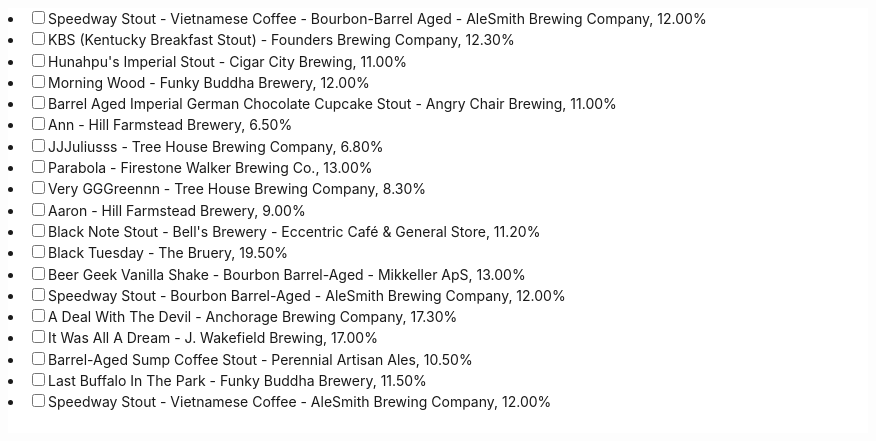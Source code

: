 <li><input type="checkbox" name="Speedway_AleSmith33" value="3" /><label for="Speedway_AleSmith33">Speedway Stout - Vietnamese Coffee - Bourbon-Barrel Aged - AleSmith Brewing Company, 12.00%</label></li>
<li><input type="checkbox" name="KBS_Founders27" value="2.31" /><label for="KBS_Founders27">KBS (Kentucky Breakfast Stout) - Founders Brewing Company, 12.30%</label></li>
<li><input type="checkbox" name="Hunahpu's_Cigar42" value="2.75" /><label for="Hunahpu's_Cigar42">Hunahpu's Imperial Stout - Cigar City Brewing, 11.00%</label></li>
<li><input type="checkbox" name="Morning_Funky28" value="3" /><label for="Morning_Funky28">Morning Wood - Funky Buddha Brewery, 12.00%</label></li>
<li><input type="checkbox" name="Barrel_Angry31" value="2.75" /><label for="Barrel_Angry31">Barrel Aged Imperial German Chocolate Cupcake Stout - Angry Chair Brewing, 11.00%</label></li>
<li><input type="checkbox" name="Ann_Hill43" value="2.44" /><label for="Ann_Hill43">Ann - Hill Farmstead Brewery, 6.50%</label></li>
<li><input type="checkbox" name="JJJuliusss_Tree32" value="2.55" /><label for="JJJuliusss_Tree32">JJJuliusss - Tree House Brewing Company, 6.80%</label></li>
<li><input type="checkbox" name="Parabola_Firestone29" value="2.44" /><label for="Parabola_Firestone29">Parabola - Firestone Walker Brewing Co., 13.00%</label></li>
<li><input type="checkbox" name="Very_Tree74" value="2.08" /><label for="Very_Tree74">Very GGGreennn - Tree House Brewing Company, 8.30%</label></li>
<li><input type="checkbox" name="Aaron_Hill55" value="2.25" /><label for="Aaron_Hill55">Aaron - Hill Farmstead Brewery, 9.00%</label></li>
<li><input type="checkbox" name="Black_Bell's78" value="2.8" /><label for="Black_Bell's78">Black Note Stout - Bell's Brewery - Eccentric Café & General Store, 11.20%</label></li>
<li><input type="checkbox" name="Black_The58" value="2.93" /><label for="Black_The58">Black Tuesday - The Bruery, 19.50%</label></li>
<li><input type="checkbox" name="Beer_Mikkeller85" value="2.44" /><label for="Beer_Mikkeller85">Beer Geek Vanilla Shake - Bourbon Barrel-Aged - Mikkeller ApS, 13.00%</label></li>
<li><input type="checkbox" name="Speedway_AleSmith116" value="3" /><label for="Speedway_AleSmith116">Speedway Stout - Bourbon Barrel-Aged - AleSmith Brewing Company, 12.00%</label></li>
<li><input type="checkbox" name="A_Anchorage96" value="2.6" /><label for="A_Anchorage96">A Deal With The Devil - Anchorage Brewing Company, 17.30%</label></li>
<li><input type="checkbox" name="It_J.106" value="2.55" /><label for="It_J.106">It Was All A Dream - J. Wakefield Brewing, 17.00%</label></li>
<li><input type="checkbox" name="Barrel-Aged_Perennial139" value="2.63" /><label for="Barrel-Aged_Perennial139">Barrel-Aged Sump Coffee Stout - Perennial Artisan Ales, 10.50%</label></li>
<li><input type="checkbox" name="Last_Funky105" value="2.88" /><label for="Last_Funky105">Last Buffalo In The Park - Funky Buddha Brewery, 11.50%</label></li>
<li><input type="checkbox" name="Speedway_AleSmith156" value="3" /><label for="Speedway_AleSmith156">Speedway Stout - Vietnamese Coffee - AleSmith Brewing Company, 12.00%</label></li>

</ul><br>

<script src="http://ajax.microsoft.com/ajax/jquery/jquery-2.1.3.min.js" type="text/javascript"></script>
<script type="text/javascript">
    $('input:checkbox').change(function ()
    {
          var total = 0;
          $('input:checkbox:checked').each(function(){
           total += isNaN(parseFloat($(this).val())) ? 0 : parseFloat($(this).val());
          });   
          $("#total").val(total);
    });
</script>
